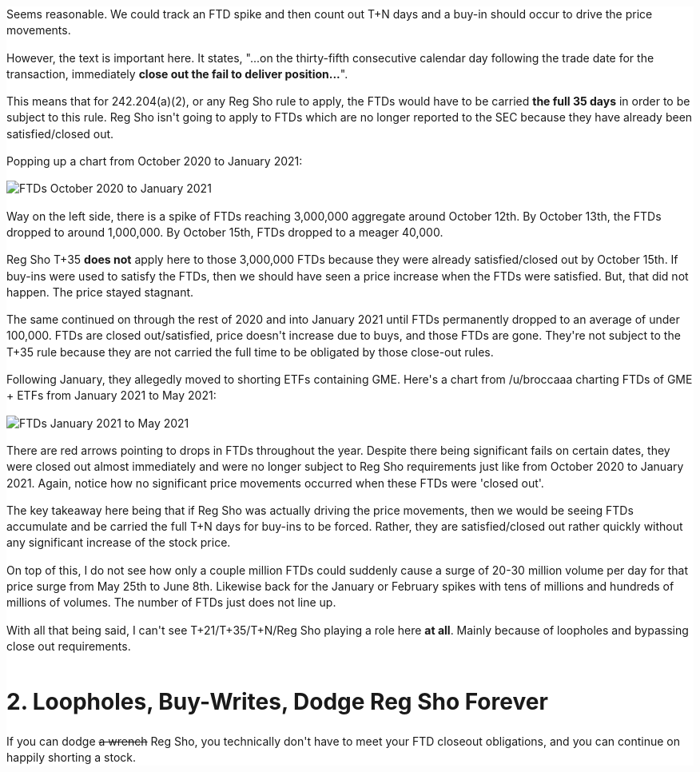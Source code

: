 Seems reasonable. We could track an FTD spike and then count out T+N days and a buy-in should occur to drive the price movements.

However, the text is important here. It states, "...on the thirty-fifth consecutive calendar day following the trade date for the transaction, immediately **close out the fail to deliver position...**". 

This means that for 242.204(a)(2), or any Reg Sho rule to apply, the FTDs would have to be carried **the full 35 days** in order to be subject to this rule. Reg Sho isn't going to apply to FTDs which are no longer reported to the SEC because they have already been satisfied/closed out.

Popping up a chart from October 2020 to January 2021:

![FTDs October 2020 to January 2021](https://preview.redd.it/q3mjwe0oh4c71.png?width=2195&format=png&auto=webp&s=70e679a17a5cc97249430579f3b592d2954e3779)

Way on the left side, there is a spike of FTDs reaching 3,000,000 aggregate around October 12th. By October 13th, the FTDs dropped to around 1,000,000. By October 15th, FTDs dropped to a meager 40,000. 

Reg Sho T+35 **does not** apply here to those 3,000,000 FTDs because they were already satisfied/closed out by October 15th. If buy-ins were used to satisfy the FTDs, then we should have seen a price increase when the FTDs were satisfied. But, that did not happen. The price stayed stagnant.

The same continued on through the rest of 2020 and into January 2021 until FTDs permanently dropped to an average of under 100,000. FTDs are closed out/satisfied, price doesn't increase due to buys, and those FTDs are gone. They're not subject to the T+35 rule because they are not carried the full time to be obligated by those close-out rules.

Following January, they allegedly moved to shorting ETFs containing GME. Here's a chart from /u/broccaaa charting FTDs of GME + ETFs from January 2021 to May 2021:

![FTDs January 2021 to May 2021](https://preview.redd.it/jcbazlbqh4c71.png?width=1751&format=png&auto=webp&s=fd3f0fa0ee37f90eec9e31f5efcb7f5057afaaf0)

There are red arrows pointing to drops in FTDs throughout the year. Despite there being significant fails on certain dates, they were closed out almost immediately and were no longer subject to Reg Sho requirements just like from October 2020 to January 2021. Again, notice how no significant price movements occurred when these FTDs were 'closed out'.

The key takeaway here being that if Reg Sho was actually driving the price movements, then we would be seeing FTDs accumulate and be carried the full T+N days for buy-ins to be forced. Rather, they are satisfied/closed out rather quickly without any significant increase of the stock price.

On top of this, I do not see how only a couple million FTDs could suddenly cause a surge of 20-30 million volume per day for that price surge from May 25th to June 8th. Likewise back for the January or February spikes with tens of millions and hundreds of millions of volumes. The number of FTDs just does not line up.

With all that being said, I can't see T+21/T+35/T+N/Reg Sho playing a role here **at all**. Mainly because of loopholes and bypassing close out requirements. 

# 2. Loopholes, Buy-Writes, Dodge Reg Sho Forever

If you can dodge ~~a wrench~~ Reg Sho, you technically don't have to meet your FTD closeout obligations, and you can continue on happily shorting a stock.
